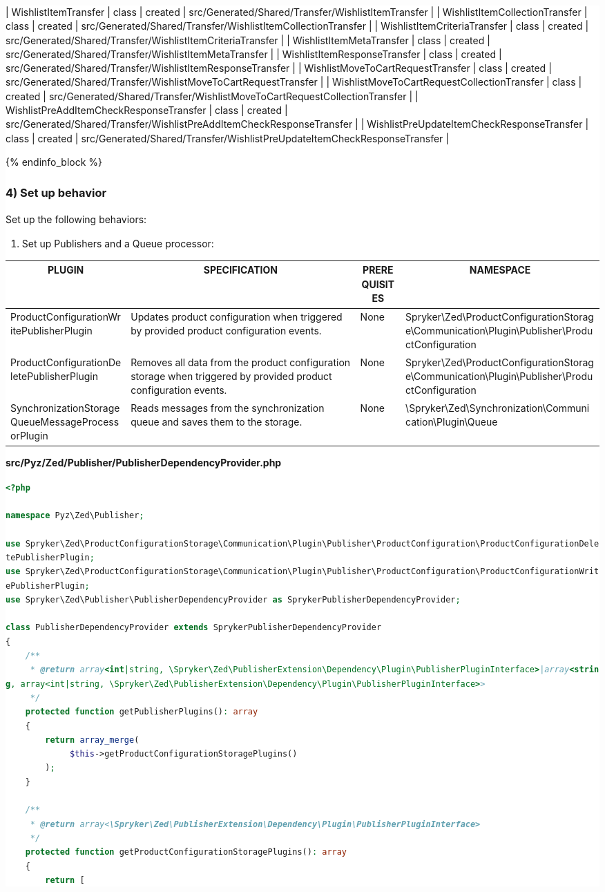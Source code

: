 | WishlistItemTransfer                                 | class | created | src/Generated/Shared/Transfer/WishlistItemTransfer                                 |
| WishlistItemCollectionTransfer                       | class | created | src/Generated/Shared/Transfer/WishlistItemCollectionTransfer                       |
| WishlistItemCriteriaTransfer                         | class | created | src/Generated/Shared/Transfer/WishlistItemCriteriaTransfer                         |
| WishlistItemMetaTransfer                             | class | created | src/Generated/Shared/Transfer/WishlistItemMetaTransfer                             |
| WishlistItemResponseTransfer                         | class | created | src/Generated/Shared/Transfer/WishlistItemResponseTransfer                         |
| WishlistMoveToCartRequestTransfer                    | class | created | src/Generated/Shared/Transfer/WishlistMoveToCartRequestTransfer                    |
| WishlistMoveToCartRequestCollectionTransfer          | class | created | src/Generated/Shared/Transfer/WishlistMoveToCartRequestCollectionTransfer          |
| WishlistPreAddItemCheckResponseTransfer              | class | created | src/Generated/Shared/Transfer/WishlistPreAddItemCheckResponseTransfer              |
| WishlistPreUpdateItemCheckResponseTransfer           | class | created | src/Generated/Shared/Transfer/WishlistPreUpdateItemCheckResponseTransfer           |

{% endinfo_block %}

### 4) Set up behavior

Set up the following behaviors:

1. Set up Publishers and a Queue processor:

| PLUGIN                                            | SPECIFICATION                                                                                                    | PREREQUISITES  | NAMESPACE                                                                                   |
|---------------------------------------------------|------------------------------------------------------------------------------------------------------------------|----------------|---------------------------------------------------------------------------------------------|
| ProductConfigurationWritePublisherPlugin          | Updates product configuration when triggered by provided product configuration events.                           | None           | Spryker\Zed\ProductConfigurationStorage\Communication\Plugin\Publisher\ProductConfiguration |
| ProductConfigurationDeletePublisherPlugin         | Removes all data from the product configuration storage when triggered by provided product configuration events. | None           | Spryker\Zed\ProductConfigurationStorage\Communication\Plugin\Publisher\ProductConfiguration |
| SynchronizationStorageQueueMessageProcessorPlugin | Reads messages from the synchronization queue and saves them to the storage.                                     | None           | \Spryker\Zed\Synchronization\Communication\Plugin\Queue                                     |


**src/Pyz/Zed/Publisher/PublisherDependencyProvider.php**

```php
<?php

namespace Pyz\Zed\Publisher;

use Spryker\Zed\ProductConfigurationStorage\Communication\Plugin\Publisher\ProductConfiguration\ProductConfigurationDeletePublisherPlugin;
use Spryker\Zed\ProductConfigurationStorage\Communication\Plugin\Publisher\ProductConfiguration\ProductConfigurationWritePublisherPlugin;
use Spryker\Zed\Publisher\PublisherDependencyProvider as SprykerPublisherDependencyProvider;

class PublisherDependencyProvider extends SprykerPublisherDependencyProvider
{
    /**
     * @return array<int|string, \Spryker\Zed\PublisherExtension\Dependency\Plugin\PublisherPluginInterface>|array<string, array<int|string, \Spryker\Zed\PublisherExtension\Dependency\Plugin\PublisherPluginInterface>>
     */
    protected function getPublisherPlugins(): array
    {
        return array_merge(
             $this->getProductConfigurationStoragePlugins()
        );
    }

    /**
     * @return array<\Spryker\Zed\PublisherExtension\Dependency\Plugin\PublisherPluginInterface>
     */
    protected function getProductConfigurationStoragePlugins(): array
    {
        return [
```